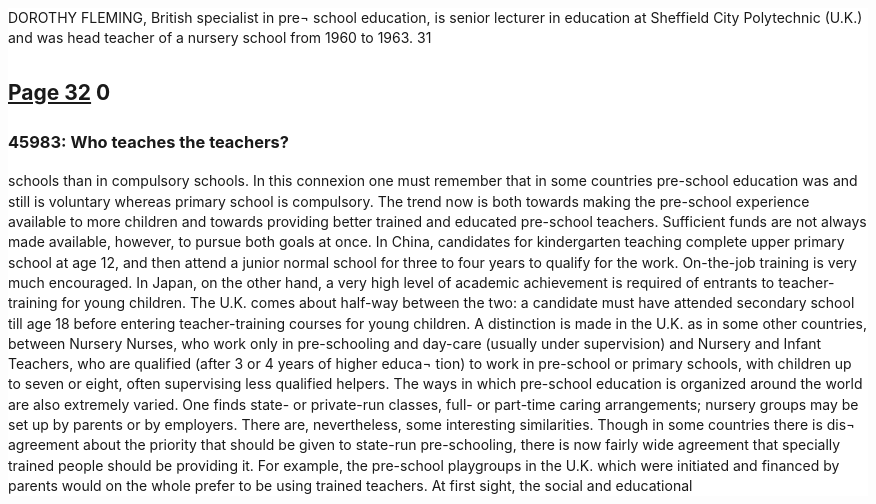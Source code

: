 DOROTHY FLEMING, British specialist in pre¬
school education, is senior lecturer in education
at Sheffield City Polytechnic (U.K.) and was
head teacher of a nursery school from 1960 to
1963.
31

## [Page 32](074803engo.pdf#page=32) 0

### 45983: Who teaches the teachers?

schools than in compulsory schools. In this
connexion one must remember that in
some countries pre-school education was
and still is voluntary whereas primary
school is compulsory.
The trend now is both towards making
the pre-school experience available to more
children and towards providing better
trained and educated pre-school teachers.
Sufficient funds are not always made
available, however, to pursue both goals
at once.
In China, candidates for kindergarten
teaching complete upper primary school at
age 12, and then attend a junior normal
school for three to four years to qualify for
the work. On-the-job training is very much
encouraged.
In Japan, on the other hand, a very high
level of academic achievement is required
of entrants to teacher-training for young
children. The U.K. comes about half-way
between the two: a candidate must have
attended secondary school till age 18
before entering teacher-training courses for
young children.
A distinction is made in the U.K. as in
some other countries, between Nursery
Nurses, who work only in pre-schooling
and day-care (usually under supervision)
and Nursery and Infant Teachers, who are
qualified (after 3 or 4 years of higher educa¬
tion) to work in pre-school or primary
schools, with children up to seven or eight,
often supervising less qualified helpers.
The ways in which pre-school education
is organized around the world are also
extremely varied. One finds state- or
private-run classes, full- or part-time caring
arrangements; nursery groups may be set
up by parents or by employers. There are,
nevertheless, some interesting similarities.
Though in some countries there is dis¬
agreement about the priority that should be
given to state-run pre-schooling, there is
now fairly wide agreement that specially
trained people should be providing it. For
example, the pre-school playgroups in the
U.K. which were initiated and financed by
parents would on the whole prefer to be
using trained teachers.
At first sight, the social and educational